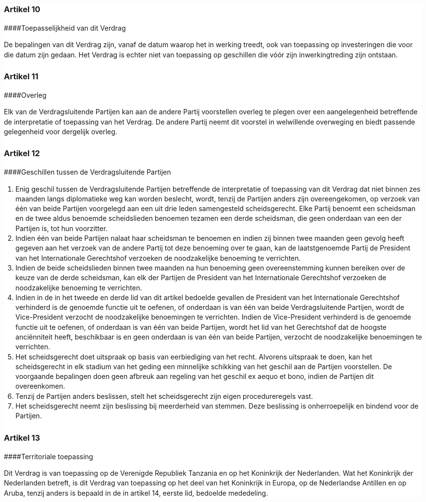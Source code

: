 ### Artikel  10  

####Toepasselijkheid van dit Verdrag

De bepalingen van dit Verdrag zijn, vanaf de datum waarop het in werking treedt, ook van toepassing op investeringen die voor die datum zijn gedaan. Het Verdrag is echter niet van toepassing op geschillen die vóór zijn inwerkingtreding zijn ontstaan. 

### Artikel  11  

####Overleg

Elk van de Verdragsluitende Partijen kan aan de andere Partij voorstellen overleg te plegen over een aangelegenheid betreffende de interpretatie of toepassing van het Verdrag. De andere Partij neemt dit voorstel in welwillende overweging en biedt passende gelegenheid voor dergelijk overleg.  

### Artikel  12  

####Geschillen tussen de Verdragsluitende Partijen

1.   Enig geschil tussen de Verdragsluitende Partijen betreffende de interpretatie of toepassing van dit Verdrag dat niet binnen zes maanden langs diplomatieke weg kan worden beslecht, wordt, tenzij de Partijen anders zijn overeengekomen, op verzoek van één van beide Partijen voorgelegd aan een uit drie leden samengesteld scheidsgerecht. Elke Partij benoemt een scheidsman en de twee aldus benoemde scheidslieden benoemen tezamen een derde scheidsman, die geen onderdaan van een der Partijen is, tot hun voorzitter.   
2.   Indien één van beide Partijen nalaat haar scheidsman te benoemen en indien zij binnen twee maanden geen gevolg heeft gegeven aan het verzoek van de andere Partij tot deze benoeming over te gaan, kan de laatstgenoemde Partij de President van het Internationale Gerechtshof verzoeken de noodzakelijke benoeming te verrichten.   
3.   Indien de beide scheidslieden binnen twee maanden na hun benoeming geen overeenstemming kunnen bereiken over de keuze van de derde scheidsman, kan elk der Partijen de President van het Internationale Gerechtshof verzoeken de noodzakelijke benoeming te verrichten.   
4.   Indien in de in het tweede en derde lid van dit artikel bedoelde gevallen de President van het Internationale Gerechtshof verhinderd is de genoemde functie uit te oefenen, of onderdaan is van één van beide Verdragsluitende Partijen, wordt de Vice-President verzocht de noodzakelijke benoemingen te verrichten. Indien de Vice-President verhinderd is de genoemde functie uit te oefenen, of onderdaan is van één van beide Partijen, wordt het lid van het Gerechtshof dat de hoogste anciënniteit heeft, beschikbaar is en geen onderdaan is van één van beide Partijen, verzocht de noodzakelijke benoemingen te verrichten.   
5.   Het scheidsgerecht doet uitspraak op basis van eerbiediging van het recht. Alvorens uitspraak te doen, kan het scheidsgerecht in elk stadium van het geding een minnelijke schikking van het geschil aan de Partijen voorstellen. De voorgaande bepalingen doen geen afbreuk aan regeling van het geschil ex aequo et bono, indien de Partijen dit overeenkomen.   
6.   Tenzij de Partijen anders beslissen, stelt het scheidsgerecht zijn eigen procedureregels vast.   
7.   Het scheidsgerecht neemt zijn beslissing bij meerderheid van stemmen. Deze beslissing is onherroepelijk en bindend voor de Partijen.  

### Artikel  13  

####Territoriale toepassing

Dit Verdrag is van toepassing op de Verenigde Republiek Tanzania en op het Koninkrijk der Nederlanden. Wat het Koninkrijk der Nederlanden betreft, is dit Verdrag van toepassing op het deel van het Koninkrijk in Europa, op de Nederlandse Antillen en op Aruba, tenzij anders is bepaald in de in artikel 14, eerste lid, bedoelde mededeling. 
